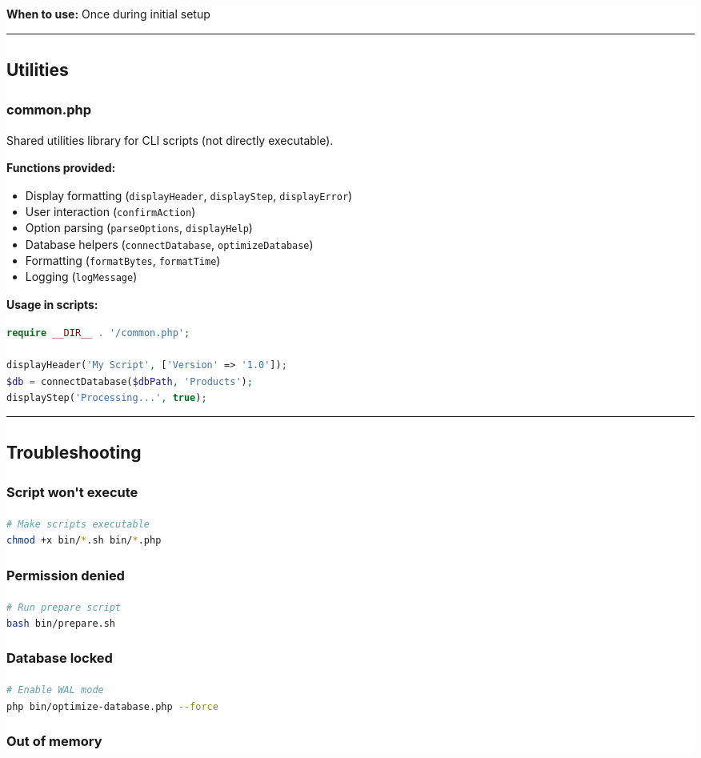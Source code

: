 **When to use:** Once during initial setup

---

## Utilities

### common.php

Shared utilities library for CLI scripts (not directly executable).

**Functions provided:**
- Display formatting (`displayHeader`, `displayStep`, `displayError`)
- User interaction (`confirmAction`)
- Option parsing (`parseOptions`, `displayHelp`)
- Database helpers (`connectDatabase`, `optimizeDatabase`)
- Formatting (`formatBytes`, `formatTime`)
- Logging (`logMessage`)

**Usage in scripts:**
```php
require __DIR__ . '/common.php';

displayHeader('My Script', ['Version' => '1.0']);
$db = connectDatabase($dbPath, 'Products');
displayStep('Processing...', true);
```

---

## Troubleshooting

### Script won't execute

```bash
# Make scripts executable
chmod +x bin/*.sh bin/*.php
```

### Permission denied

```bash
# Run prepare script
bash bin/prepare.sh
```

### Database locked

```bash
# Enable WAL mode
php bin/optimize-database.php --force
```

### Out of memory
